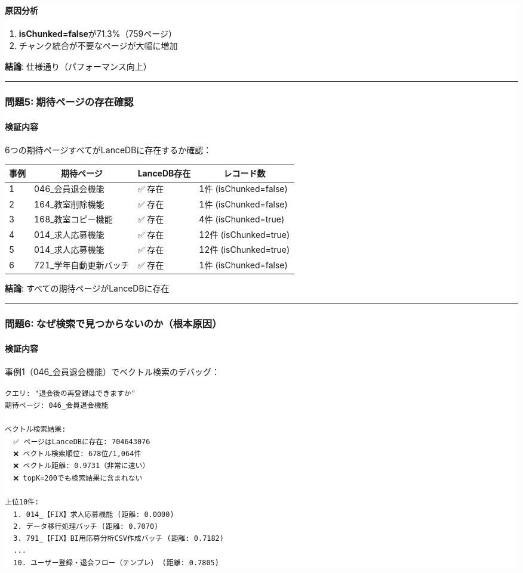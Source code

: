 #### 原因分析

1. **isChunked=false**が71.3%（759ページ）
2. チャンク統合が不要なページが大幅に増加

**結論**: 仕様通り（パフォーマンス向上）

---

### 問題5: 期待ページの存在確認

#### 検証内容

6つの期待ページすべてがLanceDBに存在するか確認：

| 事例 | 期待ページ | LanceDB存在 | レコード数 |
|------|-----------|-----------|----------|
| 1 | 046_会員退会機能 | ✅ 存在 | 1件 (isChunked=false) |
| 2 | 164_教室削除機能 | ✅ 存在 | 1件 (isChunked=false) |
| 3 | 168_教室コピー機能 | ✅ 存在 | 4件 (isChunked=true) |
| 4 | 014_求人応募機能 | ✅ 存在 | 12件 (isChunked=true) |
| 5 | 014_求人応募機能 | ✅ 存在 | 12件 (isChunked=true) |
| 6 | 721_学年自動更新バッチ | ✅ 存在 | 1件 (isChunked=false) |

**結論**: すべての期待ページがLanceDBに存在

---

### 問題6: なぜ検索で見つからないのか（根本原因）

#### 検証内容

事例1（046_会員退会機能）でベクトル検索のデバッグ：

```
クエリ: "退会後の再登録はできますか"
期待ページ: 046_会員退会機能

ベクトル検索結果:
  ✅ ページはLanceDBに存在: 704643076
  ❌ ベクトル検索順位: 678位/1,064件
  ❌ ベクトル距離: 0.9731（非常に遠い）
  ❌ topK=200でも検索結果に含まれない

上位10件:
  1. 014_【FIX】求人応募機能 (距離: 0.0000)
  2. データ移行処理バッチ (距離: 0.7070)
  3. 791_【FIX】BI用応募分析CSV作成バッチ (距離: 0.7182)
  ...
  10. ユーザー登録・退会フロー（テンプレ） (距離: 0.7805)
```
